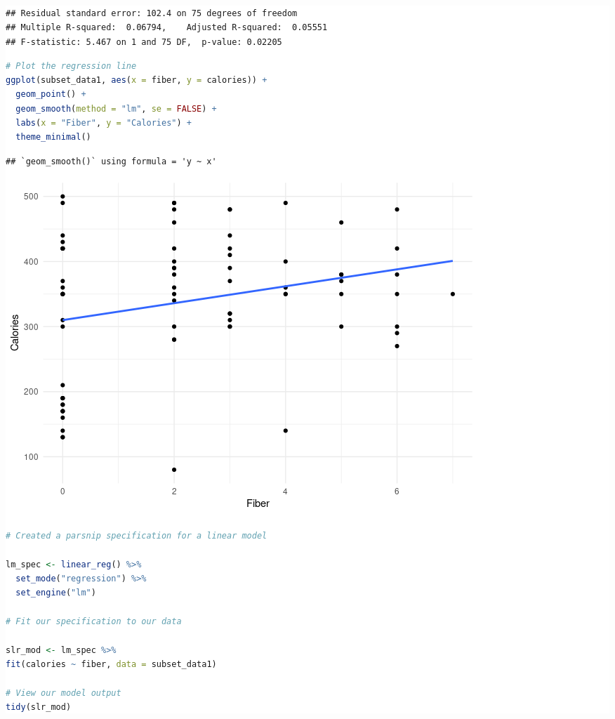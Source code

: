     ## Residual standard error: 102.4 on 75 degrees of freedom
    ## Multiple R-squared:  0.06794,    Adjusted R-squared:  0.05551 
    ## F-statistic: 5.467 on 1 and 75 DF,  p-value: 0.02205

``` r
# Plot the regression line
ggplot(subset_data1, aes(x = fiber, y = calories)) +
  geom_point() +
  geom_smooth(method = "lm", se = FALSE) +
  labs(x = "Fiber", y = "Calories") +
  theme_minimal()
```

    ## `geom_smooth()` using formula = 'y ~ x'

![](activity02_files/figure-gfm/unnamed-chunk-4-1.png)

``` r
# Created a parsnip specification for a linear model

lm_spec <- linear_reg() %>%
  set_mode("regression") %>%
  set_engine("lm")

# Fit our specification to our data

slr_mod <- lm_spec %>% 
fit(calories ~ fiber, data = subset_data1)

# View our model output
tidy(slr_mod)
```
